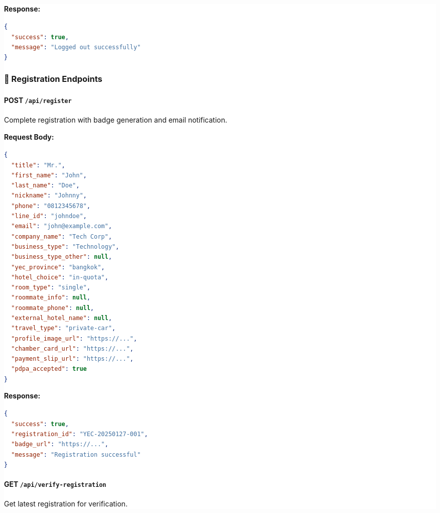 **Response:**
```json
{
  "success": true,
  "message": "Logged out successfully"
}
```

### 📝 Registration Endpoints

#### POST `/api/register`
Complete registration with badge generation and email notification.

**Request Body:**
```json
{
  "title": "Mr.",
  "first_name": "John",
  "last_name": "Doe",
  "nickname": "Johnny",
  "phone": "0812345678",
  "line_id": "johndoe",
  "email": "john@example.com",
  "company_name": "Tech Corp",
  "business_type": "Technology",
  "business_type_other": null,
  "yec_province": "bangkok",
  "hotel_choice": "in-quota",
  "room_type": "single",
  "roommate_info": null,
  "roommate_phone": null,
  "external_hotel_name": null,
  "travel_type": "private-car",
  "profile_image_url": "https://...",
  "chamber_card_url": "https://...",
  "payment_slip_url": "https://...",
  "pdpa_accepted": true
}
```

**Response:**
```json
{
  "success": true,
  "registration_id": "YEC-20250127-001",
  "badge_url": "https://...",
  "message": "Registration successful"
}
```

#### GET `/api/verify-registration`
Get latest registration for verification.
